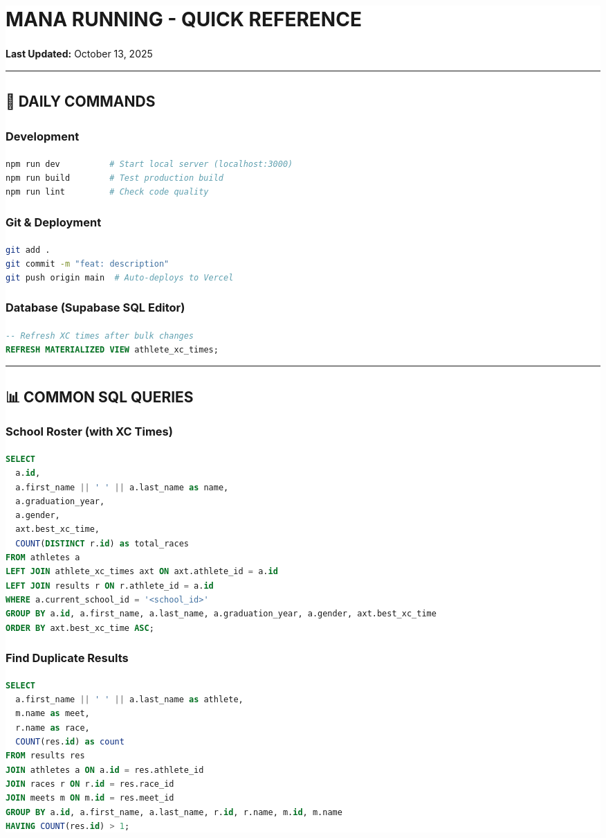 # MANA RUNNING - QUICK REFERENCE

**Last Updated:** October 13, 2025

---

## 🚀 DAILY COMMANDS

### Development
```bash
npm run dev          # Start local server (localhost:3000)
npm run build        # Test production build
npm run lint         # Check code quality
```

### Git & Deployment
```bash
git add .
git commit -m "feat: description"
git push origin main  # Auto-deploys to Vercel
```

### Database (Supabase SQL Editor)
```sql
-- Refresh XC times after bulk changes
REFRESH MATERIALIZED VIEW athlete_xc_times;
```

---

## 📊 COMMON SQL QUERIES

### School Roster (with XC Times)
```sql
SELECT 
  a.id,
  a.first_name || ' ' || a.last_name as name,
  a.graduation_year,
  a.gender,
  axt.best_xc_time,
  COUNT(DISTINCT r.id) as total_races
FROM athletes a
LEFT JOIN athlete_xc_times axt ON axt.athlete_id = a.id
LEFT JOIN results r ON r.athlete_id = a.id
WHERE a.current_school_id = '<school_id>'
GROUP BY a.id, a.first_name, a.last_name, a.graduation_year, a.gender, axt.best_xc_time
ORDER BY axt.best_xc_time ASC;
```

### Find Duplicate Results
```sql
SELECT 
  a.first_name || ' ' || a.last_name as athlete,
  m.name as meet,
  r.name as race,
  COUNT(res.id) as count
FROM results res
JOIN athletes a ON a.id = res.athlete_id
JOIN races r ON r.id = res.race_id
JOIN meets m ON m.id = res.meet_id
GROUP BY a.id, a.first_name, a.last_name, r.id, r.name, m.id, m.name
HAVING COUNT(res.id) > 1;
```